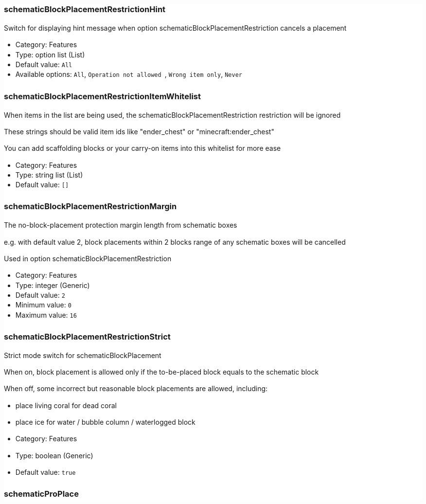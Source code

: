 
### schematicBlockPlacementRestrictionHint

Switch for displaying hint message when option schematicBlockPlacementRestriction cancels a placement

- Category: Features
- Type: option list (List)
- Default value: `All`
- Available options: `All`, `Operation not allowed `, `Wrong item only`, `Never`


### schematicBlockPlacementRestrictionItemWhitelist

When items in the list are being used, the schematicBlockPlacementRestriction restriction will be ignored

These strings should be valid item ids like "ender_chest" or "minecraft:ender_chest"

You can add scaffolding blocks or your carry-on items into this whitelist for more ease

- Category: Features
- Type: string list (List)
- Default value: `[]`


### schematicBlockPlacementRestrictionMargin

The no-block-placement protection margin length from schematic boxes

e.g. with default value 2, block placements within 2 blocks range of any schematic boxes will be cancelled

Used in option schematicBlockPlacementRestriction

- Category: Features
- Type: integer (Generic)
- Default value: `2`
- Minimum value: `0`
- Maximum value: `16`


### schematicBlockPlacementRestrictionStrict

Strict mode switch for schematicBlockPlacement

When on, block placement is allowed only if the to-be-placed block equals to the schematic block

When off, some incorrect but reasonable block placements are allowed, including:

- place living coral for dead coral

- place ice for water / bubble column / waterlogged block

- Category: Features
- Type: boolean (Generic)
- Default value: `true`


### schematicProPlace
